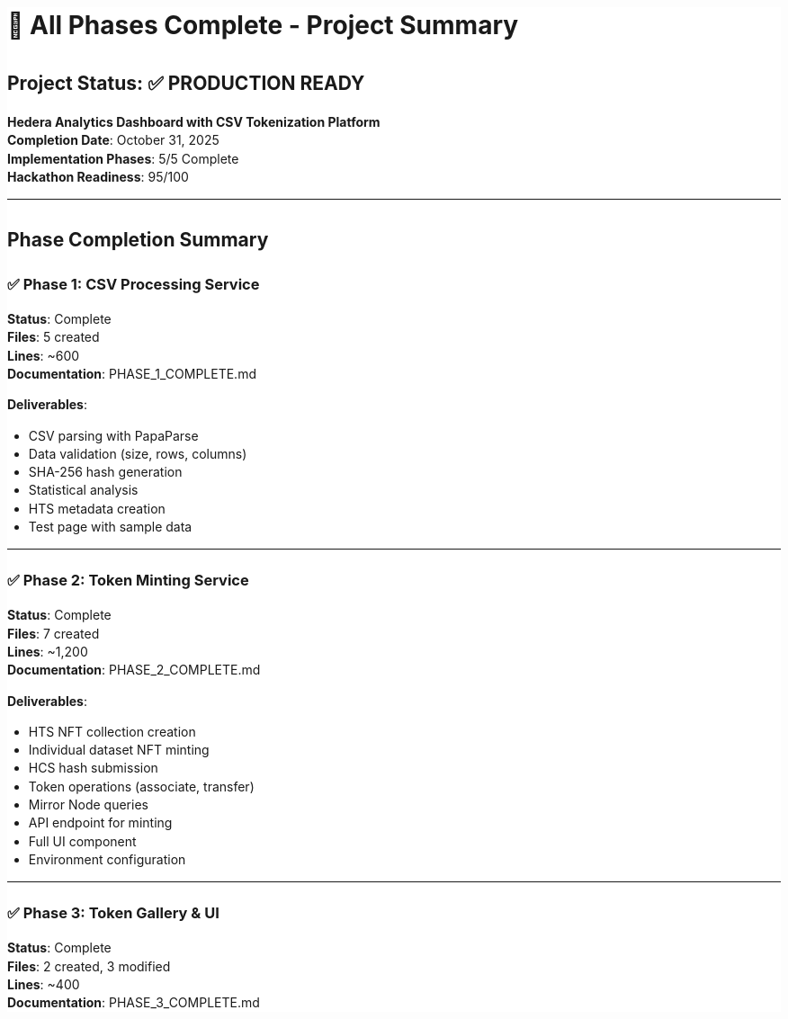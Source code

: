 # 🎉 All Phases Complete - Project Summary

## Project Status: ✅ PRODUCTION READY

**Hedera Analytics Dashboard with CSV Tokenization Platform**  
**Completion Date**: October 31, 2025  
**Implementation Phases**: 5/5 Complete  
**Hackathon Readiness**: 95/100

---

## Phase Completion Summary

### ✅ Phase 1: CSV Processing Service
**Status**: Complete  
**Files**: 5 created  
**Lines**: ~600  
**Documentation**: PHASE_1_COMPLETE.md

**Deliverables**:
- CSV parsing with PapaParse
- Data validation (size, rows, columns)
- SHA-256 hash generation
- Statistical analysis
- HTS metadata creation
- Test page with sample data

---

### ✅ Phase 2: Token Minting Service
**Status**: Complete  
**Files**: 7 created  
**Lines**: ~1,200  
**Documentation**: PHASE_2_COMPLETE.md

**Deliverables**:
- HTS NFT collection creation
- Individual dataset NFT minting
- HCS hash submission
- Token operations (associate, transfer)
- Mirror Node queries
- API endpoint for minting
- Full UI component
- Environment configuration

---

### ✅ Phase 3: Token Gallery & UI
**Status**: Complete  
**Files**: 2 created, 3 modified  
**Lines**: ~400  
**Documentation**: PHASE_3_COMPLETE.md

